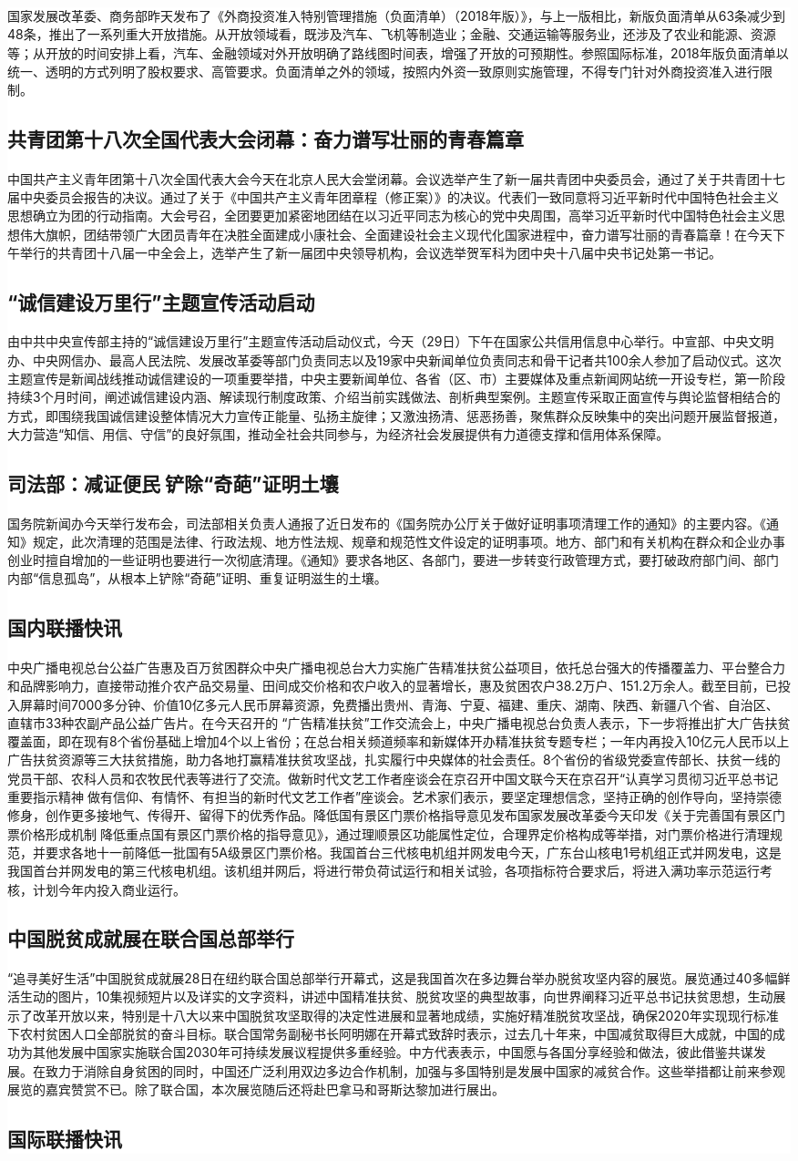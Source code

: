 
国家发展改革委、商务部昨天发布了《外商投资准入特别管理措施（负面清单）（2018年版）》，与上一版相比，新版负面清单从63条减少到48条，推出了一系列重大开放措施。从开放领域看，既涉及汽车、飞机等制造业；金融、交通运输等服务业，还涉及了农业和能源、资源等；从开放的时间安排上看，汽车、金融领域对外开放明确了路线图时间表，增强了开放的可预期性。参照国际标准，2018年版负面清单以统一、透明的方式列明了股权要求、高管要求。负面清单之外的领域，按照内外资一致原则实施管理，不得专门针对外商投资准入进行限制。


## 共青团第十八次全国代表大会闭幕：奋力谱写壮丽的青春篇章


中国共产主义青年团第十八次全国代表大会今天在北京人民大会堂闭幕。会议选举产生了新一届共青团中央委员会，通过了关于共青团十七届中央委员会报告的决议。通过了关于《中国共产主义青年团章程（修正案）》的决议。代表们一致同意将习近平新时代中国特色社会主义思想确立为团的行动指南。大会号召，全团要更加紧密地团结在以习近平同志为核心的党中央周围，高举习近平新时代中国特色社会主义思想伟大旗帜，团结带领广大团员青年在决胜全面建成小康社会、全面建设社会主义现代化国家进程中，奋力谱写壮丽的青春篇章！在今天下午举行的共青团十八届一中全会上，选举产生了新一届团中央领导机构，会议选举贺军科为团中央十八届中央书记处第一书记。


## “诚信建设万里行”主题宣传活动启动


由中共中央宣传部主持的“诚信建设万里行”主题宣传活动启动仪式，今天（29日）下午在国家公共信用信息中心举行。中宣部、中央文明办、中央网信办、最高人民法院、发展改革委等部门负责同志以及19家中央新闻单位负责同志和骨干记者共100余人参加了启动仪式。这次主题宣传是新闻战线推动诚信建设的一项重要举措，中央主要新闻单位、各省（区、市）主要媒体及重点新闻网站统一开设专栏，第一阶段持续3个月时间，阐述诚信建设内涵、解读现行制度政策、介绍当前实践做法、剖析典型案例。主题宣传采取正面宣传与舆论监督相结合的方式，即围绕我国诚信建设整体情况大力宣传正能量、弘扬主旋律；又激浊扬清、惩恶扬善，聚焦群众反映集中的突出问题开展监督报道，大力营造“知信、用信、守信”的良好氛围，推动全社会共同参与，为经济社会发展提供有力道德支撑和信用体系保障。


## 司法部：减证便民 铲除“奇葩”证明土壤


国务院新闻办今天举行发布会，司法部相关负责人通报了近日发布的《国务院办公厅关于做好证明事项清理工作的通知》的主要内容。《通知》规定，此次清理的范围是法律、行政法规、地方性法规、规章和规范性文件设定的证明事项。地方、部门和有关机构在群众和企业办事创业时擅自增加的一些证明也要进行一次彻底清理。《通知》要求各地区、各部门，要进一步转变行政管理方式，要打破政府部门间、部门内部“信息孤岛”，从根本上铲除“奇葩”证明、重复证明滋生的土壤。


## 国内联播快讯


中央广播电视总台公益广告惠及百万贫困群众中央广播电视总台大力实施广告精准扶贫公益项目，依托总台强大的传播覆盖力、平台整合力和品牌影响力，直接带动推介农产品交易量、田间成交价格和农户收入的显著增长，惠及贫困农户38.2万户、151.2万余人。截至目前，已投入屏幕时间7000多分钟、价值10亿多元人民币屏幕资源，免费播出贵州、青海、宁夏、福建、重庆、湖南、陕西、新疆八个省、自治区、直辖市33种农副产品公益广告片。在今天召开的 “广告精准扶贫”工作交流会上，中央广播电视总台负责人表示，下一步将推出扩大广告扶贫覆盖面，即在现有8个省份基础上增加4个以上省份；在总台相关频道频率和新媒体开办精准扶贫专题专栏；一年内再投入10亿元人民币以上广告扶贫资源等三大扶贫措施，助力各地打赢精准扶贫攻坚战，扎实履行中央媒体的社会责任。8个省份的省级党委宣传部长、扶贫一线的党员干部、农科人员和农牧民代表等进行了交流。做新时代文艺工作者座谈会在京召开中国文联今天在京召开“认真学习贯彻习近平总书记重要指示精神 做有信仰、有情怀、有担当的新时代文艺工作者”座谈会。艺术家们表示，要坚定理想信念，坚持正确的创作导向，坚持崇德修身，创作更多接地气、传得开、留得下的优秀作品。降低国有景区门票价格指导意见发布国家发展改革委今天印发《关于完善国有景区门票价格形成机制 降低重点国有景区门票价格的指导意见》，通过理顺景区功能属性定位，合理界定价格构成等举措，对门票价格进行清理规范，并要求各地十一前降低一批国有5A级景区门票价格。我国首台三代核电机组并网发电今天，广东台山核电1号机组正式并网发电，这是我国首台并网发电的第三代核电机组。该机组并网后，将进行带负荷试运行和相关试验，各项指标符合要求后，将进入满功率示范运行考核，计划今年内投入商业运行。


## 中国脱贫成就展在联合国总部举行


“追寻美好生活”中国脱贫成就展28日在纽约联合国总部举行开幕式，这是我国首次在多边舞台举办脱贫攻坚内容的展览。展览通过40多幅鲜活生动的图片，10集视频短片以及详实的文字资料，讲述中国精准扶贫、脱贫攻坚的典型故事，向世界阐释习近平总书记扶贫思想，生动展示了改革开放以来，特别是十八大以来中国脱贫攻坚取得的决定性进展和显著地成绩，实施好精准脱贫攻坚战，确保2020年实现现行标准下农村贫困人口全部脱贫的奋斗目标。联合国常务副秘书长阿明娜在开幕式致辞时表示，过去几十年来，中国减贫取得巨大成就，中国的成功为其他发展中国家实施联合国2030年可持续发展议程提供多重经验。中方代表表示，中国愿与各国分享经验和做法，彼此借鉴共谋发展。在致力于消除自身贫困的同时，中国还广泛利用双边多边合作机制，加强与多国特别是发展中国家的减贫合作。这些举措都让前来参观展览的嘉宾赞赏不已。除了联合国，本次展览随后还将赴巴拿马和哥斯达黎加进行展出。


## 国际联播快讯

